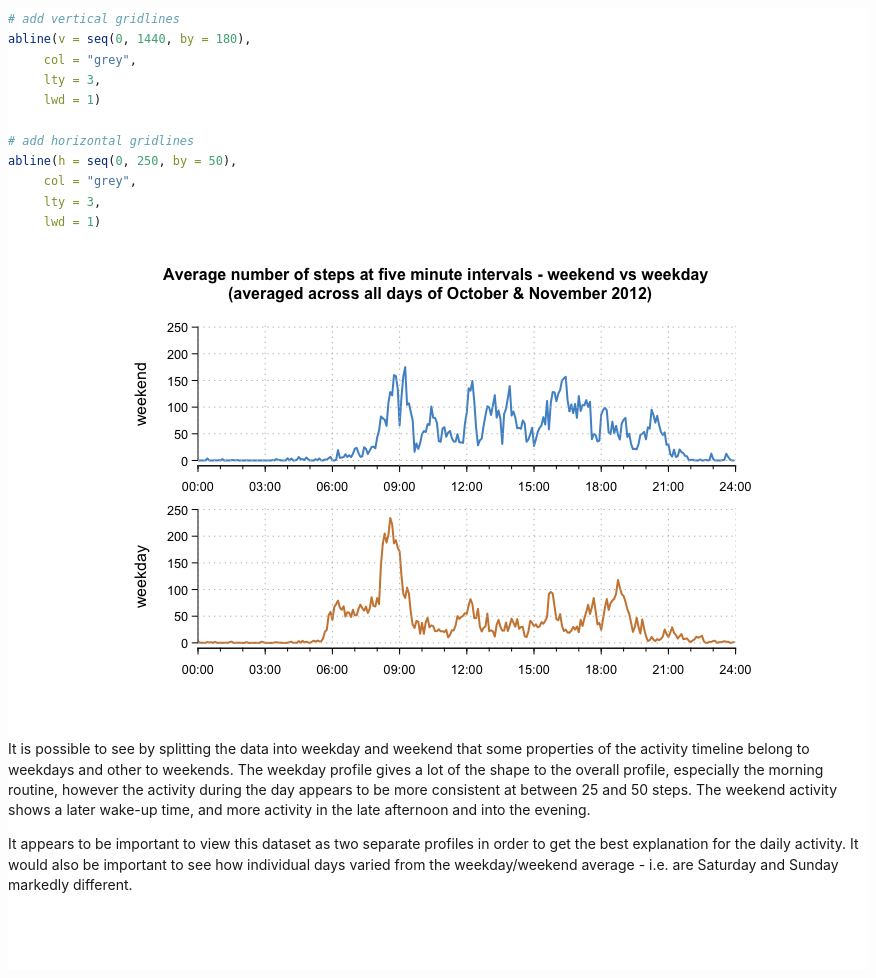 ```r
# add vertical gridlines
abline(v = seq(0, 1440, by = 180), 
     col = "grey", 
     lty = 3, 
     lwd = 1)

# add horizontal gridlines
abline(h = seq(0, 250, by = 50), 
     col = "grey", 
     lty = 3, 
     lwd = 1)
```

<img src="PA1_template_files/figure-html/timeline2-1.png" style="display: block; margin: auto;" />

It is possible to see by splitting the data into weekday and weekend that some properties of the activity timeline belong to weekdays and other to weekends.  The weekday profile gives a lot of the shape to the overall profile, especially the morning routine, however the activity during the day appears to be more consistent at between 25 and 50 steps.  The weekend activity shows a later wake-up time, and more activity in the late afternoon and into the evening. 

It appears to be important to view this dataset as two separate profiles in order to get the best explanation for the daily activity.  It would also be important to see how individual days varied from the weekday/weekend average - i.e. are Saturday and Sunday markedly different.

<br> <br> <br>











